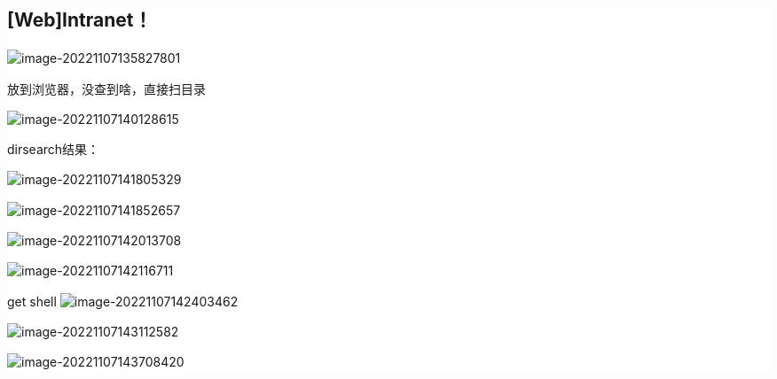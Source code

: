## [Web]Intranet！

![image-20221107135827801](https://scofield-1313710994.cos.ap-beijing.myqcloud.com/image-20221107135827801.png)

放到浏览器，没查到啥，直接扫目录

![image-20221107140128615](https://scofield-1313710994.cos.ap-beijing.myqcloud.com/image-20221107140128615.png)

dirsearch结果：

![image-20221107141805329](https://scofield-1313710994.cos.ap-beijing.myqcloud.com/image-20221107141805329.png)

![image-20221107141852657](https://scofield-1313710994.cos.ap-beijing.myqcloud.com/image-20221107141852657.png)

![image-20221107142013708](https://scofield-1313710994.cos.ap-beijing.myqcloud.com/image-20221107142013708.png)

![image-20221107142116711](https://scofield-1313710994.cos.ap-beijing.myqcloud.com/image-20221107142116711.png)

get shell
![image-20221107142403462](https://scofield-1313710994.cos.ap-beijing.myqcloud.com/image-20221107142403462.png)

![image-20221107143112582](https://scofield-1313710994.cos.ap-beijing.myqcloud.com/image-20221107143112582.png)

![image-20221107143708420](https://scofield-1313710994.cos.ap-beijing.myqcloud.com/image-20221107143708420.png)
